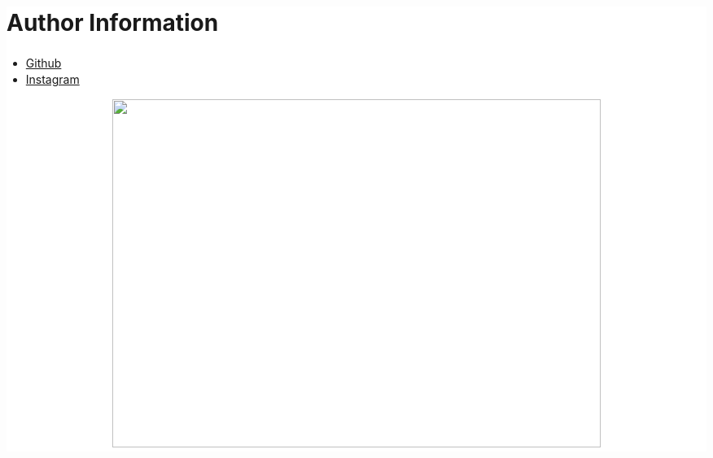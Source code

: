 
 # Author Information #
* [Github](https://github.com/zmmdv/)
* [Instagram](https://www.instagram.com/z.mmd/)        

<p align="center"><img width="600" height="428" src="https://media.makeameme.org/created/devops.jpg"></p>
